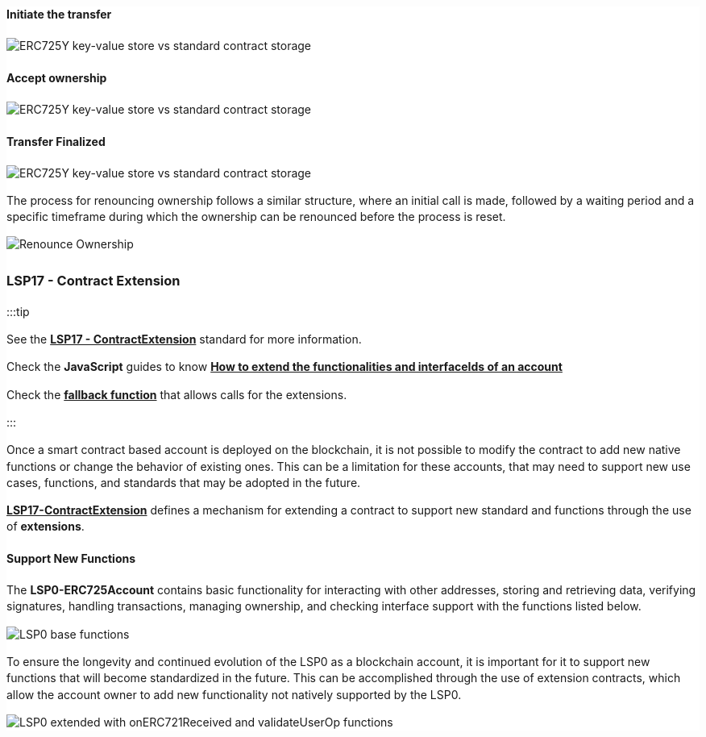 #### Initiate the transfer

![ERC725Y key-value store vs standard contract storage](/img/standards/lsp0/LSP0-Transfer1.jpeg)

#### Accept ownership

![ERC725Y key-value store vs standard contract storage](/img/standards/lsp0/LSP0-Transfer2.jpeg)

#### Transfer Finalized

![ERC725Y key-value store vs standard contract storage](/img/standards/lsp0/LSP0-Transfer3.jpeg)

The process for renouncing ownership follows a similar structure, where an initial call is made, followed by a waiting period and a specific timeframe during which the ownership can be renounced before the process is reset.

![Renounce Ownership](/img/standards/lsp0/LSP0-Renounce.jpeg)

### LSP17 - Contract Extension

:::tip

See the **[LSP17 - ContractExtension](../generic-standards/lsp17-contract-extension.md)** standard for more information.

Check the **JavaScript** guides to know [**How to extend the functionalities and interfaceIds of an account**](../../learn/universal-profile/advanced-guides/extend-profile-functionalities.md)

Check the [**fallback function**](../../contracts/contracts/LSP0ERC725Account/LSP0ERC725Account.md#fallback) that allows calls for the extensions.

:::

Once a smart contract based account is deployed on the blockchain, it is not possible to modify the contract to add new native functions or change the behavior of existing ones. This can be a limitation for these accounts, that may need to support new use cases, functions, and standards that may be adopted in the future.

**[LSP17-ContractExtension](../generic-standards/lsp17-contract-extension.md)** defines a mechanism for extending a contract to support new standard and functions through the use of **extensions**.

#### Support New Functions

The **LSP0-ERC725Account** contains basic functionality for interacting with other addresses, storing and retrieving data, verifying signatures, handling transactions, managing ownership, and checking interface support with the functions listed below.

![LSP0 base functions](/img/standards/lsp0/LSP0-Functions.jpeg)

To ensure the longevity and continued evolution of the LSP0 as a blockchain account, it is important for it to support new functions that will become standardized in the future. This can be accomplished through the use of extension contracts, which allow the account owner to add new functionality not natively supported by the LSP0.

![LSP0 extended with onERC721Received and validateUserOp functions](/img/standards/lsp0/LSP0-Extended.jpeg)
